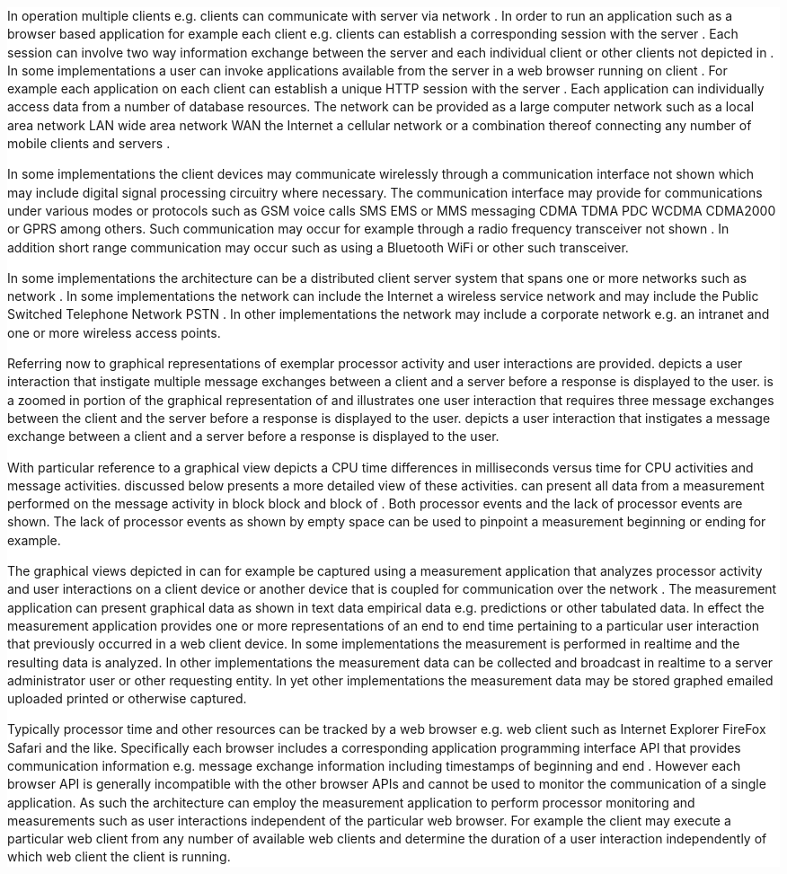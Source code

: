 In operation multiple clients e.g. clients can communicate with server via network . In order to run an application such as a browser based application for example each client e.g. clients can establish a corresponding session with the server . Each session can involve two way information exchange between the server and each individual client or other clients not depicted in . In some implementations a user can invoke applications available from the server in a web browser running on client . For example each application on each client can establish a unique HTTP session with the server . Each application can individually access data from a number of database resources. The network can be provided as a large computer network such as a local area network LAN wide area network WAN the Internet a cellular network or a combination thereof connecting any number of mobile clients and servers .

In some implementations the client devices may communicate wirelessly through a communication interface not shown which may include digital signal processing circuitry where necessary. The communication interface may provide for communications under various modes or protocols such as GSM voice calls SMS EMS or MMS messaging CDMA TDMA PDC WCDMA CDMA2000 or GPRS among others. Such communication may occur for example through a radio frequency transceiver not shown . In addition short range communication may occur such as using a Bluetooth WiFi or other such transceiver.

In some implementations the architecture can be a distributed client server system that spans one or more networks such as network . In some implementations the network can include the Internet a wireless service network and may include the Public Switched Telephone Network PSTN . In other implementations the network may include a corporate network e.g. an intranet and one or more wireless access points.

Referring now to graphical representations of exemplar processor activity and user interactions are provided. depicts a user interaction that instigate multiple message exchanges between a client and a server before a response is displayed to the user. is a zoomed in portion of the graphical representation of and illustrates one user interaction that requires three message exchanges between the client and the server before a response is displayed to the user. depicts a user interaction that instigates a message exchange between a client and a server before a response is displayed to the user.

With particular reference to a graphical view depicts a CPU time differences in milliseconds versus time for CPU activities and message activities. discussed below presents a more detailed view of these activities. can present all data from a measurement performed on the message activity in block block and block of . Both processor events and the lack of processor events are shown. The lack of processor events as shown by empty space can be used to pinpoint a measurement beginning or ending for example.

The graphical views depicted in can for example be captured using a measurement application that analyzes processor activity and user interactions on a client device or another device that is coupled for communication over the network . The measurement application can present graphical data as shown in text data empirical data e.g. predictions or other tabulated data. In effect the measurement application provides one or more representations of an end to end time pertaining to a particular user interaction that previously occurred in a web client device. In some implementations the measurement is performed in realtime and the resulting data is analyzed. In other implementations the measurement data can be collected and broadcast in realtime to a server administrator user or other requesting entity. In yet other implementations the measurement data may be stored graphed emailed uploaded printed or otherwise captured.

Typically processor time and other resources can be tracked by a web browser e.g. web client such as Internet Explorer FireFox Safari and the like. Specifically each browser includes a corresponding application programming interface API that provides communication information e.g. message exchange information including timestamps of beginning and end . However each browser API is generally incompatible with the other browser APIs and cannot be used to monitor the communication of a single application. As such the architecture can employ the measurement application to perform processor monitoring and measurements such as user interactions independent of the particular web browser. For example the client may execute a particular web client from any number of available web clients and determine the duration of a user interaction independently of which web client the client is running.
